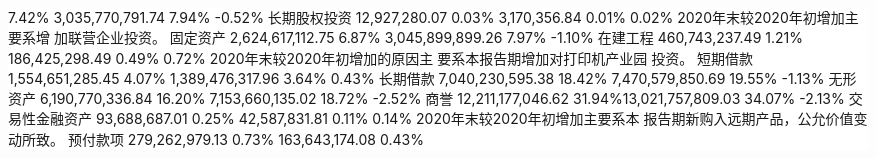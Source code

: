 7.42%
3,035,770,791.74
7.94%
-0.52%
长期股权投资
12,927,280.07
0.03%
3,170,356.84
0.01%
0.02%
2020年末较2020年初增加主要系增
加联营企业投资。
固定资产
2,624,617,112.75
6.87%
3,045,899,899.26
7.97%
-1.10%
在建工程
460,743,237.49
1.21%
186,425,298.49
0.49%
0.72%
2020年末较2020年初增加的原因主
要系本报告期增加对打印机产业园
投资。
短期借款
1,554,651,285.45
4.07%
1,389,476,317.96
3.64%
0.43%
长期借款
7,040,230,595.38
18.42%
7,470,579,850.69
19.55%
-1.13%
无形资产
6,190,770,336.84
16.20%
7,153,660,135.02
18.72%
-2.52%
商誉
12,211,177,046.62
31.94%13,021,757,809.03
34.07%
-2.13%
交易性金融资产
93,688,687.01
0.25%
42,587,831.81
0.11%
0.14%
2020年末较2020年初增加主要系本
报告期新购入远期产品，公允价值变
动所致。
预付款项
279,262,979.13
0.73%
163,643,174.08
0.43%